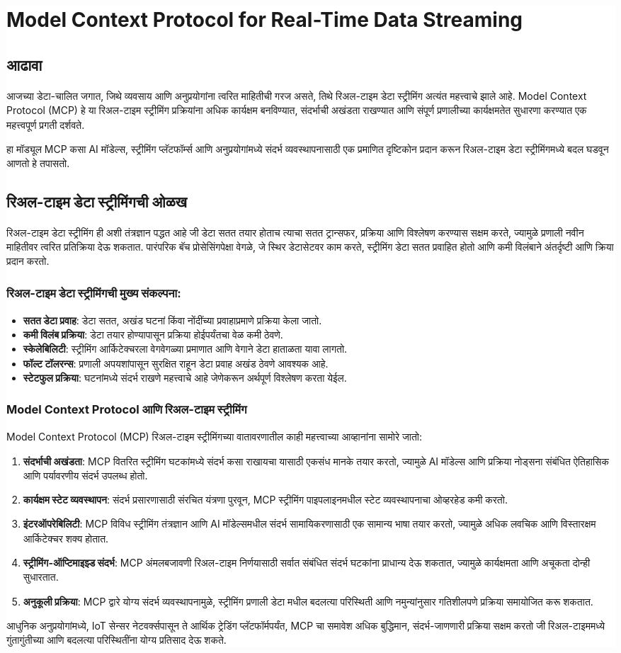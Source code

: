 
# Model Context Protocol for Real-Time Data Streaming

## आढावा

आजच्या डेटा-चालित जगात, जिथे व्यवसाय आणि अनुप्रयोगांना त्वरित माहितीची गरज असते, तिथे रिअल-टाइम डेटा स्ट्रीमिंग अत्यंत महत्त्वाचे झाले आहे. Model Context Protocol (MCP) हे या रिअल-टाइम स्ट्रीमिंग प्रक्रियांना अधिक कार्यक्षम बनविण्यात, संदर्भाची अखंडता राखण्यात आणि संपूर्ण प्रणालीच्या कार्यक्षमतेत सुधारणा करण्यात एक महत्त्वपूर्ण प्रगती दर्शवते.

हा मॉड्यूल MCP कसा AI मॉडेल्स, स्ट्रीमिंग प्लॅटफॉर्म्स आणि अनुप्रयोगांमध्ये संदर्भ व्यवस्थापनासाठी एक प्रमाणित दृष्टिकोन प्रदान करून रिअल-टाइम डेटा स्ट्रीमिंगमध्ये बदल घडवून आणतो हे तपासतो.

## रिअल-टाइम डेटा स्ट्रीमिंगची ओळख

रिअल-टाइम डेटा स्ट्रीमिंग ही अशी तंत्रज्ञान पद्धत आहे जी डेटा सतत तयार होताच त्याचा सतत ट्रान्सफर, प्रक्रिया आणि विश्लेषण करण्यास सक्षम करते, ज्यामुळे प्रणाली नवीन माहितीवर त्वरित प्रतिक्रिया देऊ शकतात. पारंपरिक बॅच प्रोसेसिंगपेक्षा वेगळे, जे स्थिर डेटासेटवर काम करते, स्ट्रीमिंग डेटा सतत प्रवाहित होतो आणि कमी विलंबाने अंतर्दृष्टी आणि क्रिया प्रदान करतो.

### रिअल-टाइम डेटा स्ट्रीमिंगची मुख्य संकल्पना:

- **सतत डेटा प्रवाह**: डेटा सतत, अखंड घटनां किंवा नोंदींच्या प्रवाहाप्रमाणे प्रक्रिया केला जातो.
- **कमी विलंब प्रक्रिया**: डेटा तयार होण्यापासून प्रक्रिया होईपर्यंतचा वेळ कमी ठेवणे.
- **स्केलेबिलिटी**: स्ट्रीमिंग आर्किटेक्चरला वेगवेगळ्या प्रमाणात आणि वेगाने डेटा हाताळता यावा लागतो.
- **फॉल्ट टॉलरन्स**: प्रणाली अपयशांपासून सुरक्षित राहून डेटा प्रवाह अखंड ठेवणे आवश्यक आहे.
- **स्टेटफुल प्रक्रिया**: घटनांमध्ये संदर्भ राखणे महत्त्वाचे आहे जेणेकरून अर्थपूर्ण विश्लेषण करता येईल.

### Model Context Protocol आणि रिअल-टाइम स्ट्रीमिंग

Model Context Protocol (MCP) रिअल-टाइम स्ट्रीमिंगच्या वातावरणातील काही महत्त्वाच्या आव्हानांना सामोरे जातो:

1. **संदर्भाची अखंडता**: MCP वितरित स्ट्रीमिंग घटकांमध्ये संदर्भ कसा राखायचा यासाठी एकसंध मानके तयार करतो, ज्यामुळे AI मॉडेल्स आणि प्रक्रिया नोड्सना संबंधित ऐतिहासिक आणि पर्यावरणीय संदर्भ उपलब्ध होतो.

2. **कार्यक्षम स्टेट व्यवस्थापन**: संदर्भ प्रसारणासाठी संरचित यंत्रणा पुरवून, MCP स्ट्रीमिंग पाइपलाइनमधील स्टेट व्यवस्थापनाचा ओव्हरहेड कमी करतो.

3. **इंटरऑपरेबिलिटी**: MCP विविध स्ट्रीमिंग तंत्रज्ञान आणि AI मॉडेल्समधील संदर्भ सामायिकरणासाठी एक सामान्य भाषा तयार करतो, ज्यामुळे अधिक लवचिक आणि विस्तारक्षम आर्किटेक्चर शक्य होतात.

4. **स्ट्रीमिंग-ऑप्टिमाइझ्ड संदर्भ**: MCP अंमलबजावणी रिअल-टाइम निर्णयासाठी सर्वात संबंधित संदर्भ घटकांना प्राधान्य देऊ शकतात, ज्यामुळे कार्यक्षमता आणि अचूकता दोन्ही सुधारतात.

5. **अनुकूली प्रक्रिया**: MCP द्वारे योग्य संदर्भ व्यवस्थापनामुळे, स्ट्रीमिंग प्रणाली डेटा मधील बदलत्या परिस्थिती आणि नमुन्यांनुसार गतिशीलपणे प्रक्रिया समायोजित करू शकतात.

आधुनिक अनुप्रयोगांमध्ये, IoT सेन्सर नेटवर्क्सपासून ते आर्थिक ट्रेडिंग प्लॅटफॉर्मपर्यंत, MCP चा समावेश अधिक बुद्धिमान, संदर्भ-जाणणारी प्रक्रिया सक्षम करतो जी रिअल-टाइममध्ये गुंतागुंतीच्या आणि बदलत्या परिस्थितींना योग्य प्रतिसाद देऊ शकते.
